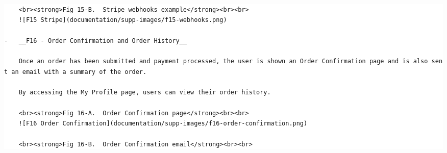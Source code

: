         <br><strong>Fig 15-B.  Stripe webhooks example</strong><br><br>
        ![F15 Stripe](documentation/supp-images/f15-webhooks.png)

    -   __F16 - Order Confirmation and Order History__
        
        Once an order has been submitted and payment processed, the user is shown an Order Confirmation page and is also sent an email with a summary of the order.

        By accessing the My Profile page, users can view their order history.  
        
        <br><strong>Fig 16-A.  Order Confirmation page</strong><br><br>
        ![F16 Order Confirmation](documentation/supp-images/f16-order-confirmation.png)

        <br><strong>Fig 16-B.  Order Confirmation email</strong><br><br>